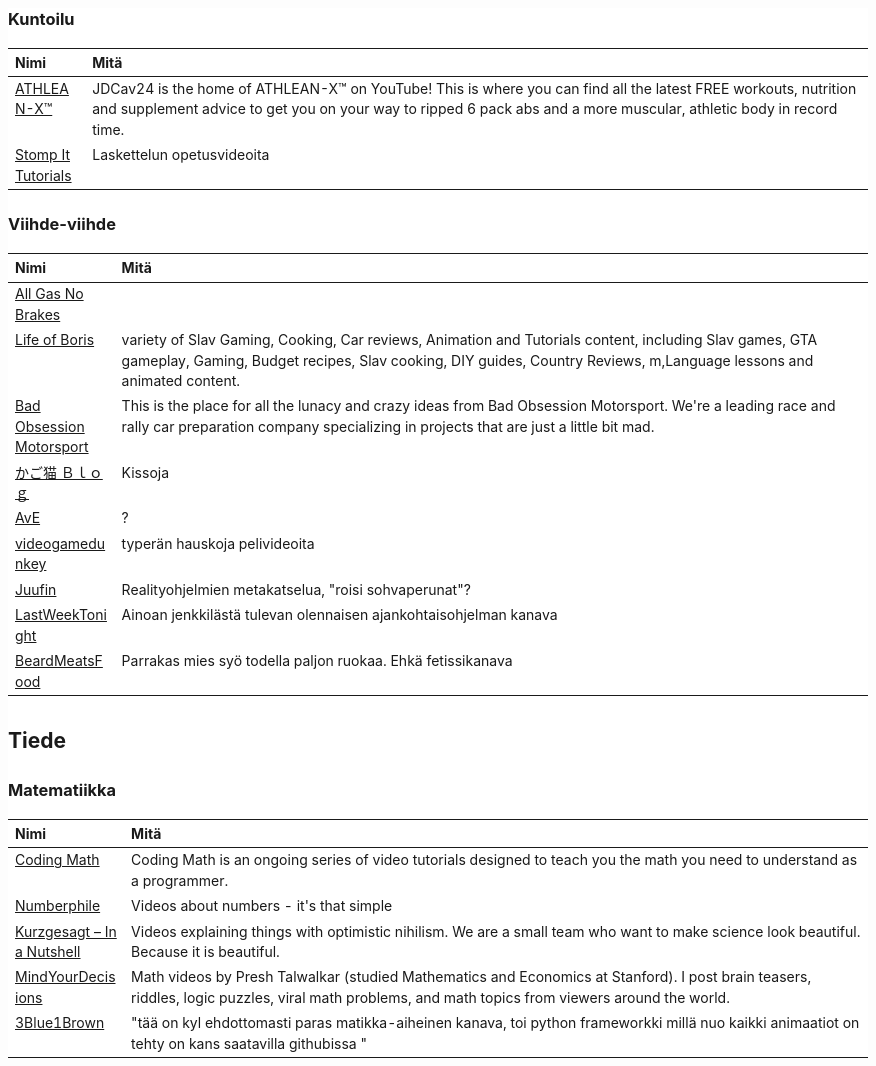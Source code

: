 ### Kuntoilu

| Nimi | Mitä |
| :--- | :--- |
| [ATHLEAN-X™](https://www.youtube.com/channel/UC1Ho5YvHCtyReazatbhBowA) | JDCav24 is the home of ATHLEAN-X™ on YouTube!  This is where you can find all the latest FREE workouts, nutrition and supplement advice to get you on your way to ripped 6 pack abs and a more muscular, athletic body in record time. |
| [Stomp It Tutorials](https://www.youtube.com/channel/UC1Ho5YvHCtyReazatbhBowA) | Laskettelun opetusvideoita |

### Viihde-viihde

| Nimi | Mitä |
| :--- | :--- |
| [All Gas No Brakes](https://www.youtube.com/channel/UCtqxG9IrHFU_ID1khGvx9sA) |  |
| [Life of Boris](https://www.youtube.com/user/NocturnoPlays) | variety of Slav Gaming, Cooking, Car reviews, Animation and Tutorials content, including Slav games, GTA gameplay, Gaming, Budget recipes, Slav cooking, DIY guides, Country Reviews, m,Language lessons and animated content. |
| [Bad Obsession Motorsport](https://www.youtube.com/user/badobsessionmsport) | This is the place for all the lunacy and crazy ideas from Bad Obsession Motorsport. We're a leading race and rally car preparation company specializing in projects that are just a little bit mad. |
| [かご猫 Ｂｌｏｇ](https://www.youtube.com/user/shironekoshiro) | Kissoja |
| [AvE](https://www.youtube.com/channel/UChWv6Pn_zP0rI6lgGt3MyfA) | ? |
| [videogamedunkey](https://www.youtube.com/channel/UCsvn_Po0SmunchJYOWpOxMg) | typerän hauskoja pelivideoita |
| [Juufin](https://www.youtube.com/channel/UCPXRxl7CZgEPYtUtrpu_RlA) | Realityohjelmien metakatselua, "roisi sohvaperunat"? |
| [LastWeekTonight](https://www.youtube.com/channel/UC3XTzVzaHQEd30rQbuvCtTQ) | Ainoan jenkkilästä tulevan olennaisen ajankohtaisohjelman kanava |
| [BeardMeatsFood](https://www.youtube.com/channel/UCc9CjaAjsMMvaSghZB7-Kog) | Parrakas mies syö todella paljon ruokaa. Ehkä fetissikanava |

## Tiede

### Matematiikka

| Nimi | Mitä |
| :--- | :--- |
| [Coding Math](https://www.youtube.com/channel/UCF6F8LdCSWlRwQm_hfA2bcQ) | Coding Math is an ongoing series of video tutorials designed to teach you the math you need to understand as a programmer. |
| [Numberphile](https://www.youtube.com/user/numberphile) | Videos about numbers - it's that simple |
| [Kurzgesagt – In a Nutshell](https://www.youtube.com/channel/UCsXVk37bltHxD1rDPwtNM8Q) | Videos explaining things with optimistic nihilism. We are a small team who want to make science look beautiful. Because it is beautiful. |
| [MindYourDecisions](https://www.youtube.com/user/MindYourDecisions) | Math videos by Presh Talwalkar \(studied Mathematics and Economics at Stanford\). I post brain teasers, riddles, logic puzzles, viral math problems, and math topics from viewers around the world. |
| [3Blue1Brown](https://www.youtube.com/channel/UCYO_jab_esuFRV4b17AJtAw) | "tää on kyl ehdottomasti paras matikka-aiheinen kanava, toi python frameworkki millä nuo kaikki animaatiot on tehty on kans saatavilla githubissa " |

